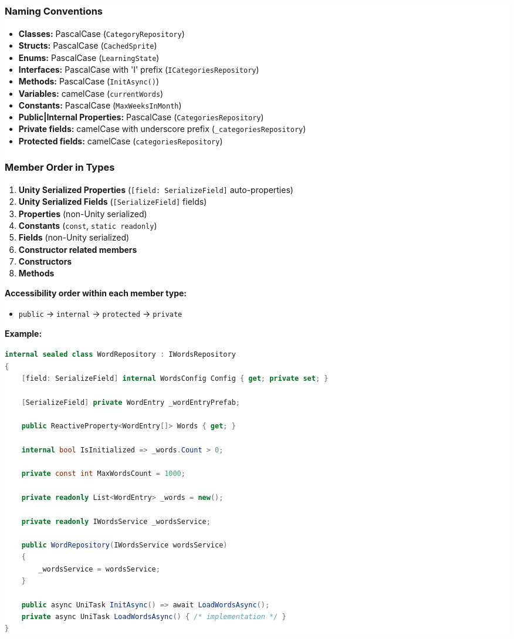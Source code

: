 
### Naming Conventions
- **Classes:** PascalCase (`CategoryRepository`)
- **Structs:** PascalCase (`CachedSprite`)
- **Enums:** PascalCase (`LearningState`)
- **Interfaces:** PascalCase with 'I' prefix (`ICategoriesRepository`)
- **Methods:** PascalCase (`InitAsync()`)
- **Variables:** camelCase (`currentWords`)
- **Constants:** PascalCase (`MaxWeeksInMonth`)
- **Public|Internal Properties:** PascalCase (`CategoriesRepository`)
- **Private fields:** camelCase with underscore prefix (`_categoriesRepository`)
- **Protected fields:** camelCase (`categoriesRepository`)

### Member Order in Types
1. **Unity Serialized Properties** (`[field: SerializeField]` auto-properties)
2. **Unity Serialized Fields** (`[SerializeField]` fields)
3. **Properties** (non-Unity serialized)
4. **Constants** (`const`, `static readonly`)
5. **Fields** (non-Unity serialized)
6. **Constructor related members**
7. **Constructors**
8. **Methods**

**Accessibility order within each member type:**
- `public` → `internal` → `protected` → `private`

**Example:**
```csharp
internal sealed class WordRepository : IWordsRepository
{
    [field: SerializeField] internal WordsConfig Config { get; private set; }
    
    [SerializeField] private WordEntry _wordEntryPrefab;
    
    public ReactiveProperty<WordEntry[]> Words { get; }

    internal bool IsInitialized => _words.Count > 0;
    
    private const int MaxWordsCount = 1000;
    
    private readonly List<WordEntry> _words = new();
    
    private readonly IWordsService _wordsService;
    
    public WordRepository(IWordsService wordsService) 
    {
        _wordsService = wordsService;
    }
    
    public async UniTask InitAsync() => await LoadWordsAsync();
    private async UniTask LoadWordsAsync() { /* implementation */ }
}
```
